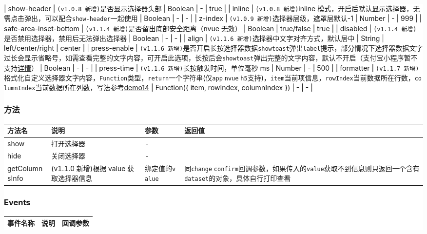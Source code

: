 | show-header            | `(v1.0.8 新增)`是否显示选择器头部                                                                                                                                                                                                                                                               | Boolean                                   | -                                                                | true                                              |
| inline                 | `(v1.0.8 新增)`inline 模式，开启后默认显示选择器，无需点击弹出，可以配合`show-header`一起使用                                                                                                                                                                                                   | Boolean                                   | -                                                                | -                                                 |
| z-index                | `(v1.0.9 新增)`选择器层级，遮罩层默认-1                                                                                                                                                                                                                                                         | Number                                    | -                                                                | 999                                               |
| safe-area-inset-bottom | `(v1.1.4 新增)`是否留出底部安全距离（nvue 无效）                                                                                                                                                                                                                                                | Boolean                                   | true/false                                                       | true                                              |
| disabled               | `(v1.1.4 新增)`是否禁用选择器，禁用后无法弹出选择器                                                                                                                                                                                                                                             | Boolean                                   | -                                                                | -                                                 |
| align                  | `(v1.1.6 新增)`选择器中文字对齐方式，默认居中                                                                                                                                                                                                                                                   | String                                    | left/center/right                                                | center                                            |
| press-enable           | `(v1.1.6 新增)`是否开启长按选择器数据`showtoast`弹出`label`提示，部分情况下选择器数据文字过长会显示省略号，如需查看完整的文字内容，可开启此选项，长按后会`showtoast`弹出完整的文字内容，默认不开启（支付宝小程序暂不支持[详情](https://ask.dcloud.net.cn/question/106237)）                     | Boolean                                   | -                                                                | -                                                 |
| press-time             | `(v1.1.6 新增)`长按触发时间，单位毫秒 ms                                                                                                                                                                                                                                                        | Number                                    | -                                                                | 500                                               |
| formatter              | `(v1.1.7 新增)`格式化自定义选择器文字内容，`Function`类型，`return`一个字符串(仅`app` `nvue` `h5`支持)，`item`当前项信息，`rowIndex`当前数据所在行数，`columnIndex`当前数据所在列数，写法参考[demo14](https://github.com/liub1934/uni-lb-picker/blob/master/pages/demos/demo14/demo14.vue#L206) | Function({ item, rowIndex, columnIndex }) | -                                                                | -                                                 |

### 方法

| 方法名         | 说明                                   | 参数            | 返回值                                                                                                       |
| :------------- | :------------------------------------- | :-------------- | :----------------------------------------------------------------------------------------------------------- |
| show           | 打开选择器                             | -               |                                                                                                              |
| hide           | 关闭选择器                             | -               |                                                                                                              |
| getColumnsInfo | (v1.1.0 新增)根据 value 获取选择器信息 | 绑定值的`value` | 同`change` `confirm`回调参数，如果传入的`value`获取不到信息则只返回一个含有`dataset`的对象，具体自行打印查看 |

### Events

| 事件名称 | 说明                                     | 回调参数                                                                                                                                                                                                                                                                                                                             |
| :------- | :--------------------------------------- | :----------------------------------------------------------------------------------------------------------------------------------------------------------------------------------------------------------------------------------------------------------------------------------------------------------------------------------- |
